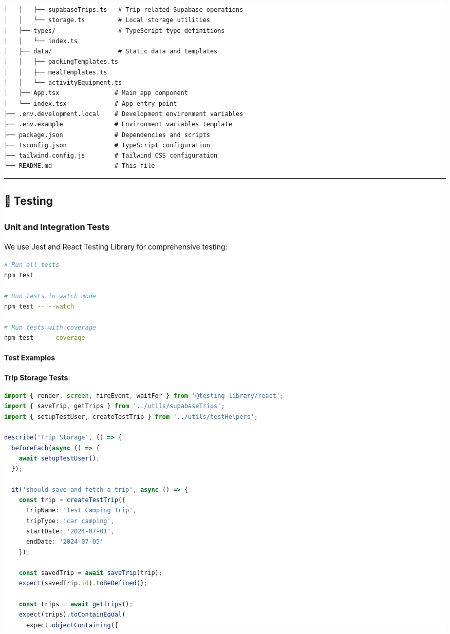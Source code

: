 ```
│   │   ├── supabaseTrips.ts   # Trip-related Supabase operations
│   │   └── storage.ts         # Local storage utilities
│   ├── types/                 # TypeScript type definitions
│   │   └── index.ts
│   ├── data/                  # Static data and templates
│   │   ├── packingTemplates.ts
│   │   ├── mealTemplates.ts
│   │   └── activityEquipment.ts
│   ├── App.tsx               # Main app component
│   └── index.tsx             # App entry point
├── .env.development.local    # Development environment variables
├── .env.example              # Environment variables template
├── package.json              # Dependencies and scripts
├── tsconfig.json             # TypeScript configuration
├── tailwind.config.js        # Tailwind CSS configuration
└── README.md                 # This file
```

---

## 🧪 Testing

### Unit and Integration Tests

We use Jest and React Testing Library for comprehensive testing:

```bash
# Run all tests
npm test

# Run tests in watch mode
npm test -- --watch

# Run tests with coverage
npm test -- --coverage
```

#### Test Examples

**Trip Storage Tests**:
```typescript
import { render, screen, fireEvent, waitFor } from '@testing-library/react';
import { saveTrip, getTrips } from '../utils/supabaseTrips';
import { setupTestUser, createTestTrip } from '../utils/testHelpers';

describe('Trip Storage', () => {
  beforeEach(async () => {
    await setupTestUser();
  });

  it('should save and fetch a trip', async () => {
    const trip = createTestTrip({
      tripName: 'Test Camping Trip',
      tripType: 'car camping',
      startDate: '2024-07-01',
      endDate: '2024-07-05'
    });

    const savedTrip = await saveTrip(trip);
    expect(savedTrip.id).toBeDefined();

    const trips = await getTrips();
    expect(trips).toContainEqual(
      expect.objectContaining({
```